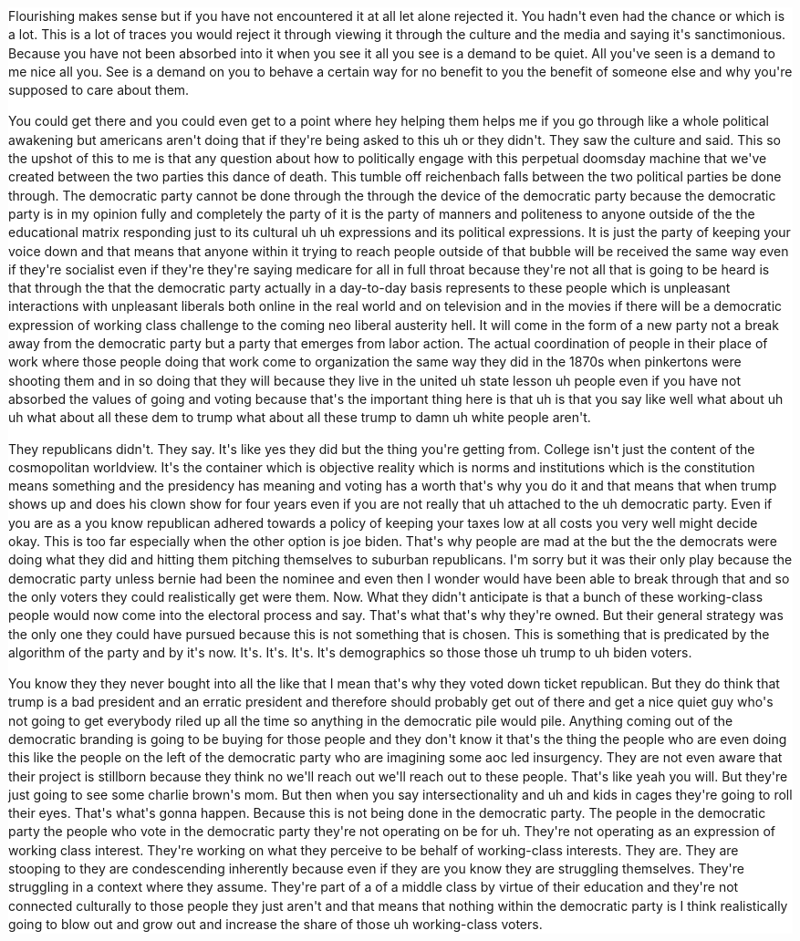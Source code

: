 Flourishing makes sense but if you have not encountered it at all let alone rejected it. You hadn't even had the chance or which is a lot. This is a lot of traces you would reject it through viewing it through the culture and the media and saying it's sanctimonious. Because you have not been absorbed into it when you see it all you see is a demand to be quiet. All you've seen is a demand to me nice all you. See is a demand on you to behave a certain way for no benefit to you the benefit of someone else and why you're supposed to care about them.

You could get there and you could even get to a point where hey helping them helps me if you go through like a whole political awakening but americans aren't doing that if they're being asked to  this uh or they didn't. They saw the culture and said. This so the upshot of this to me is that any question about how to politically engage with this perpetual doomsday machine that we've created between the two parties this dance of death. This tumble off reichenbach falls between the two political parties be done through. The democratic party cannot be done through the through the device of the democratic party because the democratic party is in my opinion fully and completely the party of  it is the party of manners and politeness to anyone outside of the the educational matrix responding just to its cultural uh uh expressions and its political expressions. It is just the party of keeping your voice down and that means that anyone within it trying to reach people outside of that bubble will be received the same way even if they're socialist even if they're they're saying medicare for all in full throat because they're not all that is going to be heard is that through the  that the democratic party actually in a day-to-day basis represents to these people which is unpleasant interactions with unpleasant liberals both online in the real world and on television and in the  movies if there will be a democratic expression of working class challenge to the coming neo liberal austerity hell. It will come in the form of a new party not a break away from the democratic party but a party that emerges from labor action. The actual coordination of people in their place of work where those people doing that work come to organization the same way they did in the  1870s when pinkertons were shooting them and in so doing that they will because they live in the united uh state lesson uh people even if you have not absorbed the values of going and voting because that's the important thing here is that uh is that you say like well what about uh uh what about all these dem to trump what about all these trump to damn uh white people aren't.

They republicans didn't. They say. It's like yes they did but the thing you're getting from. College isn't just the content of the cosmopolitan worldview. It's the container which is objective reality which is norms and institutions which is the constitution means something and the presidency has meaning and voting has a worth that's why you do it and that means that when trump shows up and does his clown show for four years even if you are not really that uh attached to the  uh democratic party. Even if you are as a you know republican adhered towards a policy of keeping your taxes low at all costs you very well might decide okay. This is too far especially when the other option is joe biden. That's why people are mad at the but the the democrats were doing what they did and hitting them pitching themselves to suburban republicans. I'm sorry but it was their only play because the democratic party unless bernie had been the nominee and even then I wonder would have been able to break through that and so the only voters they could realistically get were them. Now. What they didn't anticipate is that a bunch of these working-class people would now come into the electoral process and say. That's what that's why they're owned. But their general strategy was the only one they could have pursued because this is not something that is chosen. This is something that is predicated by the algorithm of the party and by it's now. It's. It's. It's. It's demographics so those those uh trump to uh biden voters.

You know they they never bought into all the  like that I mean that's why they voted down ticket republican. But they do think that trump is a bad president and an erratic president and therefore should probably get out of there and get a nice quiet guy who's not going to get everybody riled up all the time so anything in the democratic pile would pile. Anything coming out of the democratic branding is going to be buying for those people and they don't know it that's the thing the people who are even doing this like the people on the left of the democratic party who are imagining some aoc led insurgency. They are not even aware that their project is stillborn because they think no we'll reach out we'll reach out to these people. That's like yeah you will. But they're just going to see some  charlie brown's mom. But then when you say intersectionality and uh and kids in cages they're going to roll their eyes. That's what's gonna happen. Because this is not being done in the democratic party. The people in the democratic party the people who vote in the democratic party they're not operating on be for uh. They're not operating as an expression of working class interest. They're working on what they perceive to be behalf of working-class interests. They are. They are stooping to they are condescending inherently because even if they are you know they are struggling themselves. They're struggling in a context where they assume. They're part of a of a middle class by virtue of their education and they're not connected culturally to those people they just aren't and that means that nothing within the democratic party is I think realistically going to blow out and grow out and increase the share of those uh working-class voters.